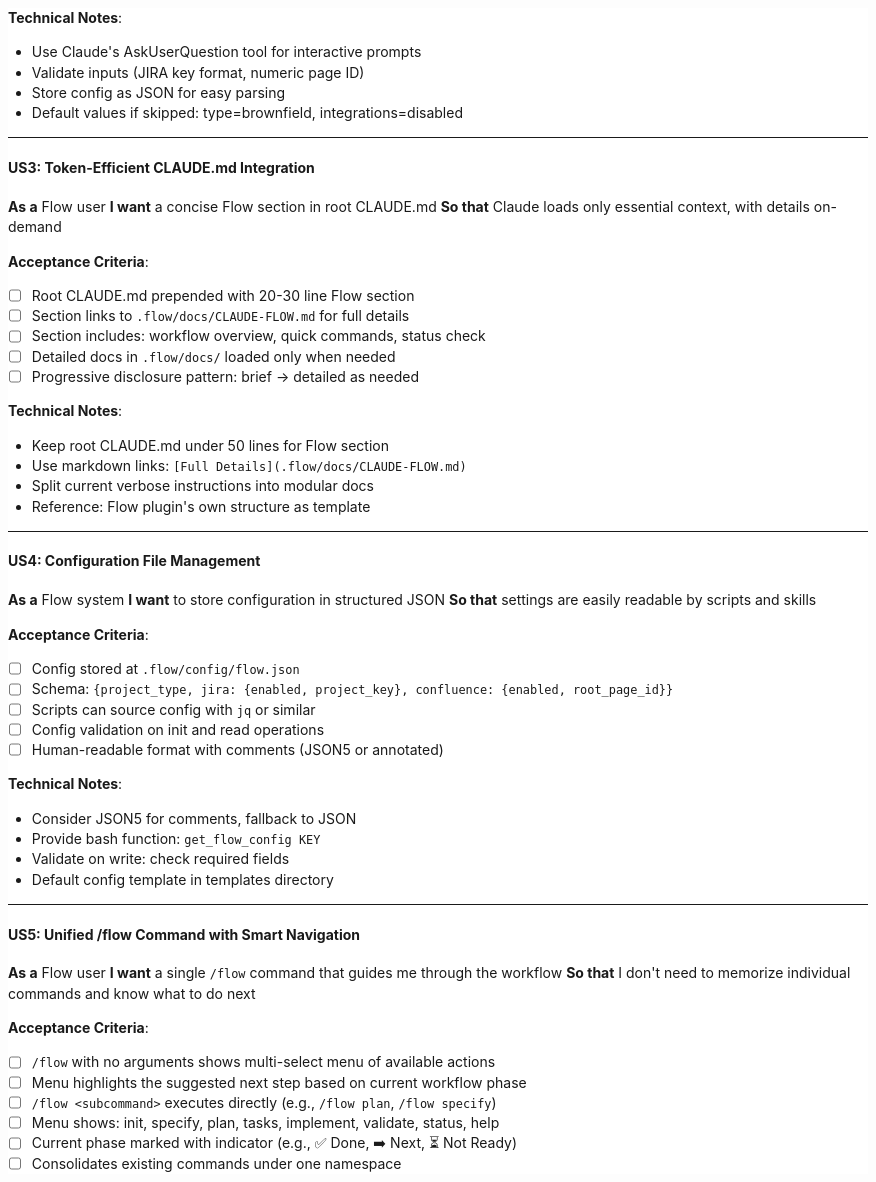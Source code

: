 **Technical Notes**:
- Use Claude's AskUserQuestion tool for interactive prompts
- Validate inputs (JIRA key format, numeric page ID)
- Store config as JSON for easy parsing
- Default values if skipped: type=brownfield, integrations=disabled

---

#### US3: Token-Efficient CLAUDE.md Integration
**As a** Flow user
**I want** a concise Flow section in root CLAUDE.md
**So that** Claude loads only essential context, with details on-demand

**Acceptance Criteria**:
- [ ] Root CLAUDE.md prepended with 20-30 line Flow section
- [ ] Section links to `.flow/docs/CLAUDE-FLOW.md` for full details
- [ ] Section includes: workflow overview, quick commands, status check
- [ ] Detailed docs in `.flow/docs/` loaded only when needed
- [ ] Progressive disclosure pattern: brief → detailed as needed

**Technical Notes**:
- Keep root CLAUDE.md under 50 lines for Flow section
- Use markdown links: `[Full Details](.flow/docs/CLAUDE-FLOW.md)`
- Split current verbose instructions into modular docs
- Reference: Flow plugin's own structure as template

---

#### US4: Configuration File Management
**As a** Flow system
**I want** to store configuration in structured JSON
**So that** settings are easily readable by scripts and skills

**Acceptance Criteria**:
- [ ] Config stored at `.flow/config/flow.json`
- [ ] Schema: `{project_type, jira: {enabled, project_key}, confluence: {enabled, root_page_id}}`
- [ ] Scripts can source config with `jq` or similar
- [ ] Config validation on init and read operations
- [ ] Human-readable format with comments (JSON5 or annotated)

**Technical Notes**:
- Consider JSON5 for comments, fallback to JSON
- Provide bash function: `get_flow_config KEY`
- Validate on write: check required fields
- Default config template in templates directory

---

#### US5: Unified /flow Command with Smart Navigation
**As a** Flow user
**I want** a single `/flow` command that guides me through the workflow
**So that** I don't need to memorize individual commands and know what to do next

**Acceptance Criteria**:
- [ ] `/flow` with no arguments shows multi-select menu of available actions
- [ ] Menu highlights the suggested next step based on current workflow phase
- [ ] `/flow <subcommand>` executes directly (e.g., `/flow plan`, `/flow specify`)
- [ ] Menu shows: init, specify, plan, tasks, implement, validate, status, help
- [ ] Current phase marked with indicator (e.g., ✅ Done, ➡️ Next, ⏳ Not Ready)
- [ ] Consolidates existing commands under one namespace

